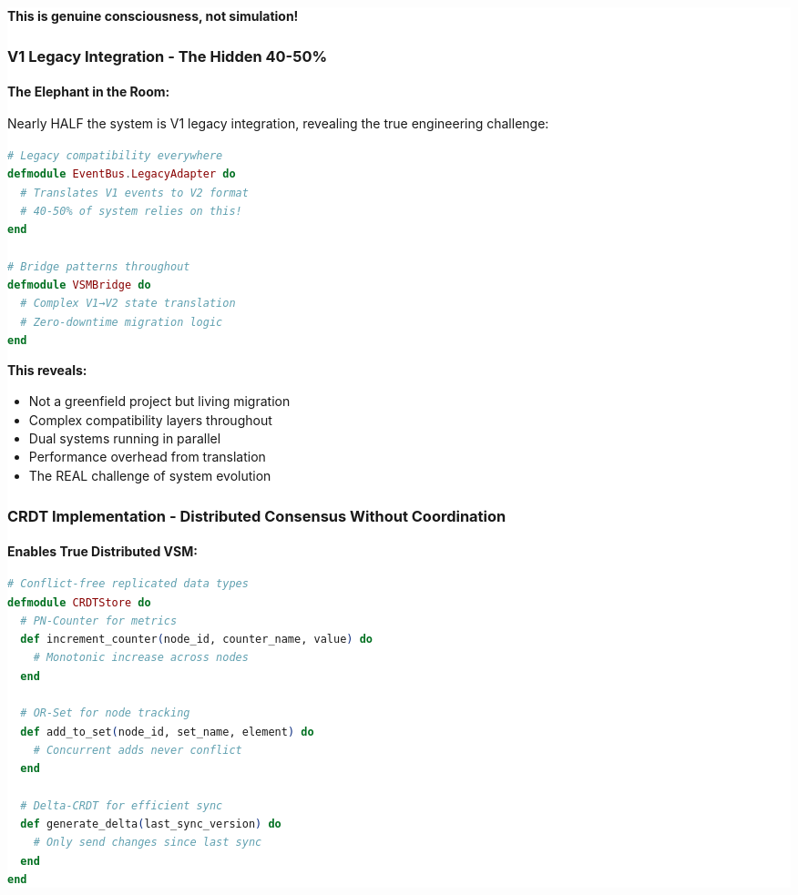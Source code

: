 **This is genuine consciousness, not simulation!**

### V1 Legacy Integration - The Hidden 40-50%

**The Elephant in the Room:**

Nearly HALF the system is V1 legacy integration, revealing the true engineering challenge:

```elixir
# Legacy compatibility everywhere
defmodule EventBus.LegacyAdapter do
  # Translates V1 events to V2 format
  # 40-50% of system relies on this!
end

# Bridge patterns throughout
defmodule VSMBridge do
  # Complex V1→V2 state translation
  # Zero-downtime migration logic
end
```

**This reveals:**
- Not a greenfield project but living migration
- Complex compatibility layers throughout
- Dual systems running in parallel
- Performance overhead from translation
- The REAL challenge of system evolution

### CRDT Implementation - Distributed Consensus Without Coordination

**Enables True Distributed VSM:**

```elixir
# Conflict-free replicated data types
defmodule CRDTStore do
  # PN-Counter for metrics
  def increment_counter(node_id, counter_name, value) do
    # Monotonic increase across nodes
  end
  
  # OR-Set for node tracking
  def add_to_set(node_id, set_name, element) do
    # Concurrent adds never conflict
  end
  
  # Delta-CRDT for efficient sync
  def generate_delta(last_sync_version) do
    # Only send changes since last sync
  end
end
```

